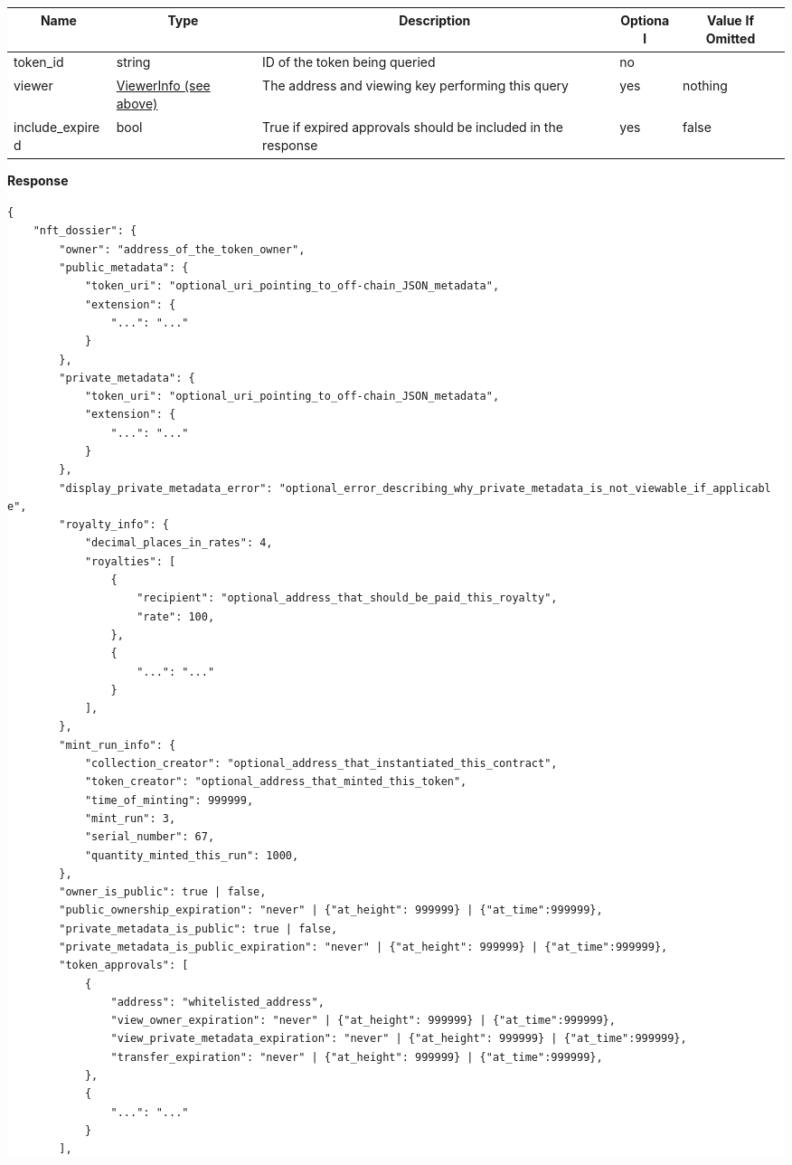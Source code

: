 | Name             | Type                                                                                                   | Description                                                  | Optional | Value If Omitted |
| ---------------- | ------------------------------------------------------------------------------------------------------ | ------------------------------------------------------------ | -------- | ---------------- |
| token\_id        | string                                                                                                 | ID of the token being queried                                | no       |                  |
| viewer           | [ViewerInfo (see above)](https://github.com/SecretFoundation/SNIPs/blob/master/SNIP-721.md#viewerinfo) | The address and viewing key performing this query            | yes      | nothing          |
| include\_expired | bool                                                                                                   | True if expired approvals should be included in the response | yes      | false            |

**Response**

```
{
	"nft_dossier": {
		"owner": "address_of_the_token_owner",
		"public_metadata": {
			"token_uri": "optional_uri_pointing_to_off-chain_JSON_metadata",
			"extension": {
				"...": "..."
			}
		},
		"private_metadata": {
			"token_uri": "optional_uri_pointing_to_off-chain_JSON_metadata",
			"extension": {
				"...": "..."
			}
		},
		"display_private_metadata_error": "optional_error_describing_why_private_metadata_is_not_viewable_if_applicable",
		"royalty_info": {
			"decimal_places_in_rates": 4,
			"royalties": [
				{
					"recipient": "optional_address_that_should_be_paid_this_royalty",
					"rate": 100,
				},
				{
					"...": "..."
				}
			],
		},
		"mint_run_info": {
			"collection_creator": "optional_address_that_instantiated_this_contract",
			"token_creator": "optional_address_that_minted_this_token",
			"time_of_minting": 999999,
			"mint_run": 3,
			"serial_number": 67,
			"quantity_minted_this_run": 1000,
		},
		"owner_is_public": true | false,
		"public_ownership_expiration": "never" | {"at_height": 999999} | {"at_time":999999},
		"private_metadata_is_public": true | false,
		"private_metadata_is_public_expiration": "never" | {"at_height": 999999} | {"at_time":999999},
		"token_approvals": [
			{
				"address": "whitelisted_address",
				"view_owner_expiration": "never" | {"at_height": 999999} | {"at_time":999999},
				"view_private_metadata_expiration": "never" | {"at_height": 999999} | {"at_time":999999},
				"transfer_expiration": "never" | {"at_height": 999999} | {"at_time":999999},
			},
			{
				"...": "..."
			}
		],
```